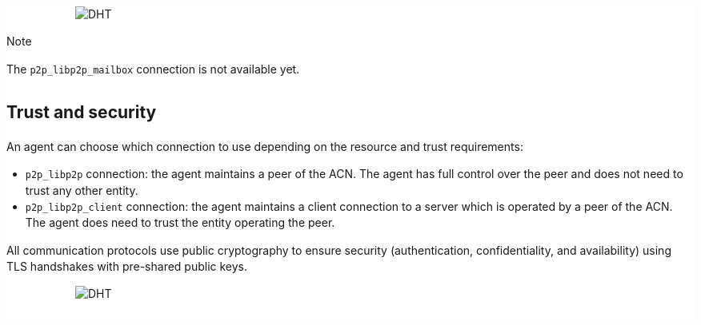 <img src="assets/acn-tiers.jpg" alt="DHT" class="center" style="display: block; margin-left: auto; margin-right: auto;width:80%;">

<div class="admonition note">
  <p class="admonition-title">Note</p>
  <p>The <code>p2p_libp2p_mailbox</code> connection is not available yet.
</p>
</div>

## Trust and security

An agent can choose which connection to use depending on the resource and trust requirements:

- `p2p_libp2p` connection: the agent maintains a peer of the ACN. The agent has full control over the peer and does not need to trust any other entity.
- `p2p_libp2p_client` connection: the agent maintains a client connection to a server which is operated by a peer of the ACN. The agent does need to trust the entity operating the peer.

All communication protocols use public cryptography to ensure security (authentication, confidentiality, and availability) using TLS handshakes with pre-shared public keys.

<img src="assets/acn-trust-security.jpg" alt="DHT" class="center" style="display: block; margin-left: auto; margin-right: auto;width:80%;">


<br />
